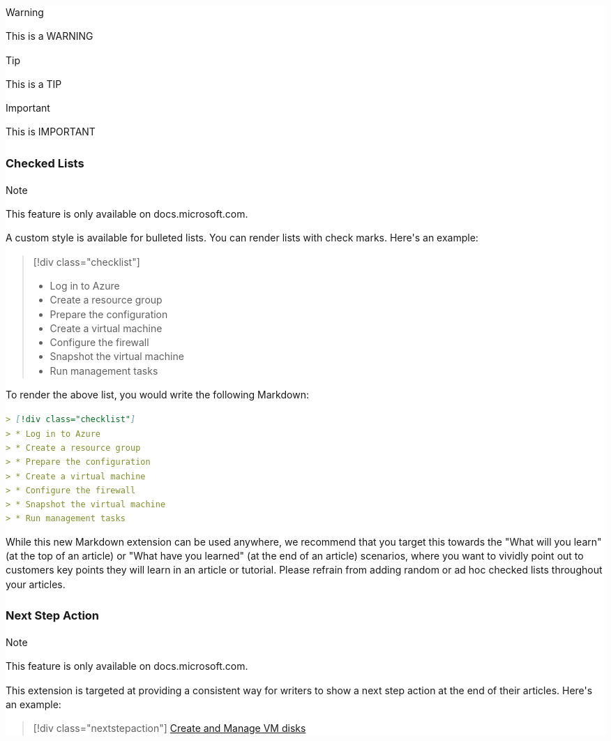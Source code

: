 > [!WARNING]
> This is a WARNING

> [!TIP]
> This is a TIP

> [!IMPORTANT]
> This is IMPORTANT

### Checked Lists

> [!NOTE]
> This feature is only available on docs.microsoft.com.

A custom style is  available for bulleted lists. You can render lists with check marks. Here's an example:

> [!div class="checklist"]
> * Log in to Azure
> * Create a resource group
> * Prepare the configuration
> * Create a virtual machine
> * Configure the firewall
> * Snapshot the virtual machine
> * Run management tasks

To render the above list, you would write the following Markdown:

```markdown
> [!div class="checklist"]
> * Log in to Azure
> * Create a resource group
> * Prepare the configuration
> * Create a virtual machine
> * Configure the firewall
> * Snapshot the virtual machine
> * Run management tasks
```

While this new Markdown extension can be used anywhere, we recommend that you target this towards the "What will you learn" (at the top of an article) or "What have you learned" (at the end of an article) scenarios, where you want to vividly point out to customers key points they will learn in an article or tutorial. Please refrain from adding random or ad hoc checked lists throughout your articles.

### Next Step Action

> [!NOTE]
> This feature is only available on docs.microsoft.com.

This extension is targeted at providing a consistent way for writers to show a next step action at the end of their articles. Here's an example:

> [!div class="nextstepaction"]
> [Create and Manage VM disks](https://docs.microsoft.com/en-us/azure/virtual-machines/linux/tutorial-manage-disks)
